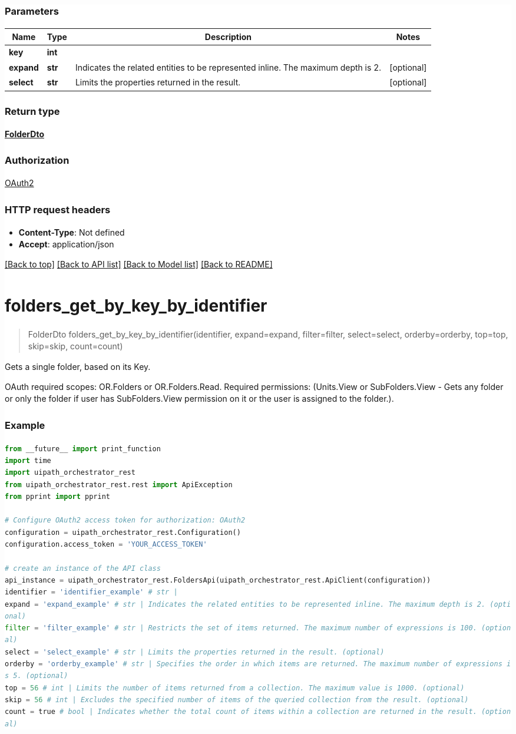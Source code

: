 ### Parameters

Name | Type | Description  | Notes
------------- | ------------- | ------------- | -------------
 **key** | **int**|  | 
 **expand** | **str**| Indicates the related entities to be represented inline. The maximum depth is 2. | [optional] 
 **select** | **str**| Limits the properties returned in the result. | [optional] 

### Return type

[**FolderDto**](FolderDto.md)

### Authorization

[OAuth2](../README.md#OAuth2)

### HTTP request headers

 - **Content-Type**: Not defined
 - **Accept**: application/json

[[Back to top]](#) [[Back to API list]](../README.md#documentation-for-api-endpoints) [[Back to Model list]](../README.md#documentation-for-models) [[Back to README]](../README.md)

# **folders_get_by_key_by_identifier**
> FolderDto folders_get_by_key_by_identifier(identifier, expand=expand, filter=filter, select=select, orderby=orderby, top=top, skip=skip, count=count)

Gets a single folder, based on its Key.

OAuth required scopes: OR.Folders or OR.Folders.Read.  Required permissions: (Units.View or SubFolders.View - Gets any folder or only the folder if user has SubFolders.View permission on it or the user is assigned to the folder.).

### Example
```python
from __future__ import print_function
import time
import uipath_orchestrator_rest
from uipath_orchestrator_rest.rest import ApiException
from pprint import pprint

# Configure OAuth2 access token for authorization: OAuth2
configuration = uipath_orchestrator_rest.Configuration()
configuration.access_token = 'YOUR_ACCESS_TOKEN'

# create an instance of the API class
api_instance = uipath_orchestrator_rest.FoldersApi(uipath_orchestrator_rest.ApiClient(configuration))
identifier = 'identifier_example' # str | 
expand = 'expand_example' # str | Indicates the related entities to be represented inline. The maximum depth is 2. (optional)
filter = 'filter_example' # str | Restricts the set of items returned. The maximum number of expressions is 100. (optional)
select = 'select_example' # str | Limits the properties returned in the result. (optional)
orderby = 'orderby_example' # str | Specifies the order in which items are returned. The maximum number of expressions is 5. (optional)
top = 56 # int | Limits the number of items returned from a collection. The maximum value is 1000. (optional)
skip = 56 # int | Excludes the specified number of items of the queried collection from the result. (optional)
count = true # bool | Indicates whether the total count of items within a collection are returned in the result. (optional)
```
